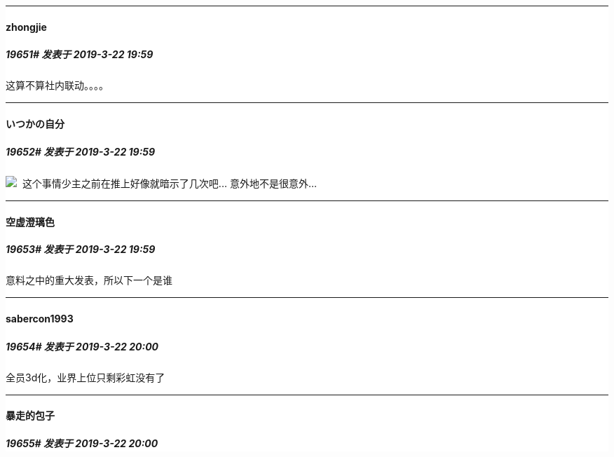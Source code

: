 
-----

####  zhongjie  
##### 19651#       发表于 2019-3-22 19:59




这算不算社内联动。。。。







-----

####  いつかの自分  
##### 19652#       发表于 2019-3-22 19:59



<img src="https://static.saraba1st.com/image/smiley/face2017/009.gif" referrerpolicy="no-referrer">  这个事情少主之前在推上好像就暗示了几次吧... 意外地不是很意外...







-----

####  空虚澄璃色  
##### 19653#       发表于 2019-3-22 19:59




意料之中的重大发表，所以下一个是谁







-----

####  sabercon1993  
##### 19654#       发表于 2019-3-22 20:00




全员3d化，业界上位只剩彩虹没有了







-----

####  暴走的包子  
##### 19655#       发表于 2019-3-22 20:00
